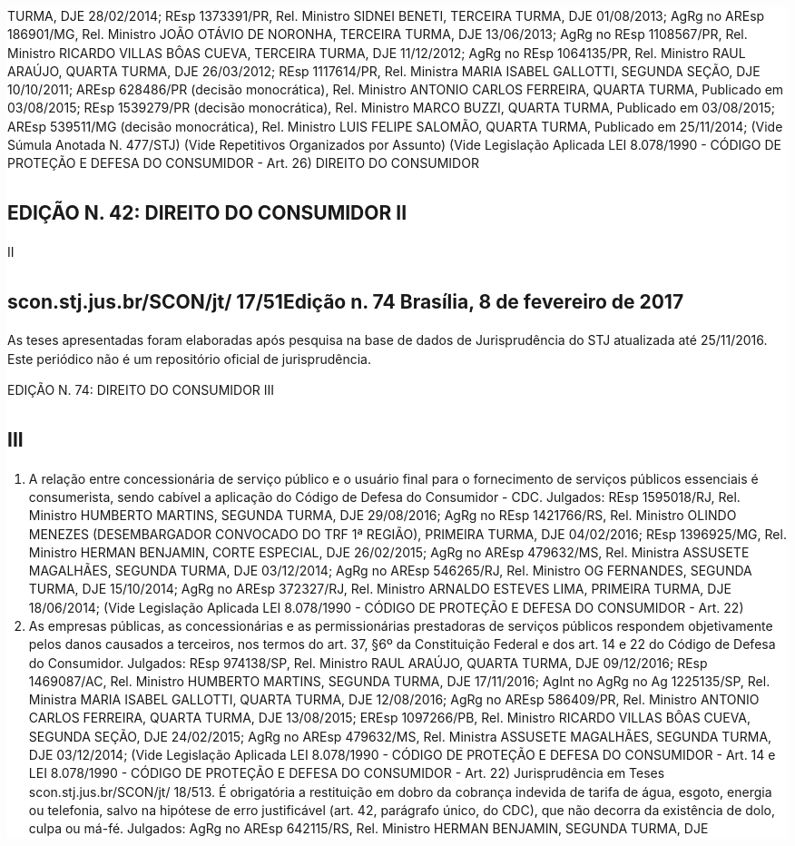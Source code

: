 TURMA, DJE 28/02/2014; REsp 1373391/PR, Rel. Ministro SIDNEI BENETI, TERCEIRA TURMA, DJE
01/08/2013; AgRg no AREsp 186901/MG, Rel. Ministro JOÃO OTÁVIO DE NORONHA, TERCEIRA
TURMA, DJE 13/06/2013; AgRg no REsp 1108567/PR, Rel. Ministro RICARDO VILLAS BÔAS CUEVA,
TERCEIRA TURMA, DJE 11/12/2012; AgRg no REsp 1064135/PR, Rel. Ministro RAUL ARAÚJO,
QUARTA TURMA, DJE 26/03/2012; REsp 1117614/PR, Rel. Ministra MARIA ISABEL GALLOTTI,
SEGUNDA SEÇÃO, DJE 10/10/2011; AREsp 628486/PR (decisão monocrática), Rel. Ministro
ANTONIO CARLOS FERREIRA, QUARTA TURMA, Publicado em 03/08/2015; REsp 1539279/PR
(decisão monocrática), Rel. Ministro MARCO BUZZI, QUARTA TURMA, Publicado em 03/08/2015;
AREsp 539511/MG (decisão monocrática), Rel. Ministro LUIS FELIPE SALOMÃO, QUARTA TURMA,
Publicado em 25/11/2014;
(Vide Súmula Anotada N. 477/STJ) (Vide Repetitivos Organizados por Assunto) (Vide Legislação Aplicada LEI
8.078/1990 - CÓDIGO DE PROTEÇÃO E DEFESA DO CONSUMIDOR - Art. 26)
DIREITO DO CONSUMIDOR 


## EDIÇÃO N. 42: DIREITO DO CONSUMIDOR II

II


## scon.stj.jus.br/SCON/jt/ 17/51Edição n. 74          Brasília, 8 de fevereiro de 2017
As teses apresentadas foram elaboradas após pesquisa na base de dados de Jurisprudência do STJ
atualizada até 25/11/2016.
Este periódico não é um repositório oficial de jurisprudência.

EDIÇÃO N. 74: DIREITO DO CONSUMIDOR III


## III


1. A relação entre concessionária de serviço público e o usuário final para o
fornecimento de serviços públicos essenciais é consumerista, sendo cabível a
aplicação do Código de Defesa do Consumidor - CDC.
Julgados: REsp 1595018/RJ, Rel. Ministro HUMBERTO MARTINS, SEGUNDA TURMA, DJE
29/08/2016; AgRg no REsp 1421766/RS, Rel. Ministro OLINDO MENEZES (DESEMBARGADOR
CONVOCADO DO TRF 1ª REGIÃO), PRIMEIRA TURMA, DJE 04/02/2016; REsp 1396925/MG, Rel.
Ministro HERMAN BENJAMIN, CORTE ESPECIAL, DJE 26/02/2015; AgRg no AREsp 479632/MS, Rel.
Ministra ASSUSETE MAGALHÃES, SEGUNDA TURMA, DJE 03/12/2014; AgRg no AREsp 546265/RJ,
Rel. Ministro OG FERNANDES, SEGUNDA TURMA, DJE 15/10/2014; AgRg no AREsp 372327/RJ, Rel.
Ministro ARNALDO ESTEVES LIMA, PRIMEIRA TURMA, DJE 18/06/2014;
(Vide Legislação Aplicada LEI 8.078/1990 - CÓDIGO DE PROTEÇÃO E DEFESA DO CONSUMIDOR - Art. 22)
2. As empresas públicas, as concessionárias e as permissionárias prestadoras de
serviços públicos respondem objetivamente pelos danos causados a terceiros, nos
termos do art. 37, §6º da Constituição Federal e dos art. 14 e 22 do Código de Defesa
do Consumidor.
Julgados: REsp 974138/SP, Rel. Ministro RAUL ARAÚJO, QUARTA TURMA, DJE 09/12/2016; REsp
1469087/AC, Rel. Ministro HUMBERTO MARTINS, SEGUNDA TURMA, DJE 17/11/2016; AgInt no
AgRg no Ag 1225135/SP, Rel. Ministra MARIA ISABEL GALLOTTI, QUARTA TURMA, DJE 12/08/2016;
AgRg no AREsp 586409/PR, Rel. Ministro ANTONIO CARLOS FERREIRA, QUARTA TURMA, DJE
13/08/2015; EREsp 1097266/PB, Rel. Ministro RICARDO VILLAS BÔAS CUEVA, SEGUNDA SEÇÃO,
DJE 24/02/2015; AgRg no AREsp 479632/MS, Rel. Ministra ASSUSETE MAGALHÃES, SEGUNDA
TURMA, DJE 03/12/2014;
(Vide Legislação Aplicada LEI 8.078/1990 - CÓDIGO DE PROTEÇÃO E DEFESA DO CONSUMIDOR - Art. 14 e LEI
8.078/1990 - CÓDIGO DE PROTEÇÃO E DEFESA DO CONSUMIDOR - Art. 22)
Jurisprudência
em Teses
scon.stj.jus.br/SCON/jt/ 18/513. É obrigatória a restituição em dobro da cobrança indevida de tarifa de água, esgoto,
energia ou telefonia, salvo na hipótese de erro justificável (art. 42, parágrafo único, do
CDC), que não decorra da existência de dolo, culpa ou má-fé.
Julgados: AgRg no AREsp 642115/RS, Rel. Ministro HERMAN BENJAMIN, SEGUNDA TURMA, DJE